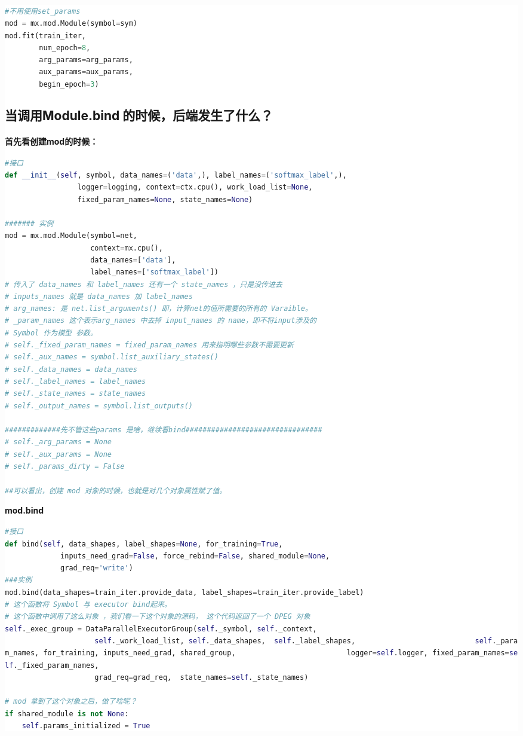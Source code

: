```python
#不用使用set_params
mod = mx.mod.Module(symbol=sym)
mod.fit(train_iter,
        num_epoch=8,
        arg_params=arg_params,
        aux_params=aux_params,
        begin_epoch=3)
```

 

## 当调用Module.bind 的时候，后端发生了什么？

**首先看创建mod的时候：**

```python
#接口
def __init__(self, symbol, data_names=('data',), label_names=('softmax_label',),
                 logger=logging, context=ctx.cpu(), work_load_list=None,
                 fixed_param_names=None, state_names=None)

####### 实例
mod = mx.mod.Module(symbol=net,
                    context=mx.cpu(),
                    data_names=['data'],
                    label_names=['softmax_label'])
# 传入了 data_names 和 label_names 还有一个 state_names ，只是没传进去
# inputs_names 就是 data_names 加 label_names
# arg_names: 是 net.list_arguments() 即，计算net的值所需要的所有的 Varaible。
# _param_names 这个表示arg_names 中去掉 input_names 的 name，即不将input涉及的
# Symbol 作为模型 参数。
# self._fixed_param_names = fixed_param_names 用来指明哪些参数不需要更新
# self._aux_names = symbol.list_auxiliary_states()
# self._data_names = data_names
# self._label_names = label_names
# self._state_names = state_names
# self._output_names = symbol.list_outputs()

#############先不管这些params 是啥，继续看bind################################
# self._arg_params = None  
# self._aux_params = None
# self._params_dirty = False

##可以看出，创建 mod 对象的时候，也就是对几个对象属性赋了值。
```

**mod.bind**

```python
#接口
def bind(self, data_shapes, label_shapes=None, for_training=True,
             inputs_need_grad=False, force_rebind=False, shared_module=None,
             grad_req='write')
###实例
mod.bind(data_shapes=train_iter.provide_data, label_shapes=train_iter.provide_label)
# 这个函数将 Symbol 与 executor bind起来。
# 这个函数中调用了这么对象 ，我们看一下这个对象的源码， 这个代码返回了一个 DPEG 对象
self._exec_group = DataParallelExecutorGroup(self._symbol, self._context,
                     self._work_load_list, self._data_shapes,  self._label_shapes,                            self._param_names, for_training, inputs_need_grad, shared_group,                          logger=self.logger, fixed_param_names=self._fixed_param_names,
                     grad_req=grad_req,  state_names=self._state_names)

# mod 拿到了这个对象之后，做了啥呢？
if shared_module is not None:
    self.params_initialized = True
```
